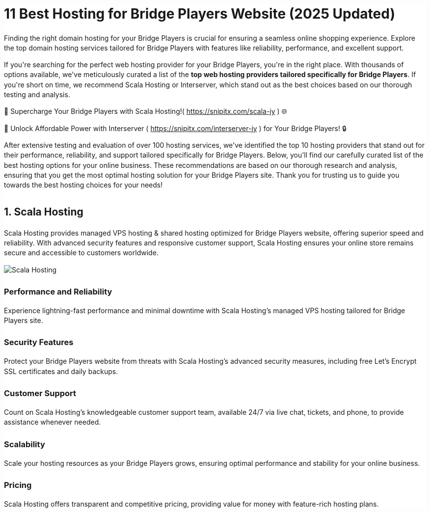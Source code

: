 # 11 Best Hosting for Bridge Players Website (2025 Updated)

Finding the right domain hosting for your Bridge Players is crucial for ensuring a seamless online shopping experience. Explore the top domain hosting services tailored for Bridge Players with features like reliability, performance, and excellent support.

If you're searching for the perfect web hosting provider for your Bridge Players, you're in the right place. With thousands of options available, we've meticulously curated a list of the **top web hosting providers tailored specifically for Bridge Players**. If you're short on time, we recommend Scala Hosting or Interserver, which stand out as the best choices based on our thorough testing and analysis.

🚀 Supercharge Your Bridge Players with Scala Hosting!( https://snipitx.com/scala-jy ) 🌐 

💸 Unlock Affordable Power with Interserver ( https://snipitx.com/interserver-jy ) for Your Bridge Players! 🔒

After extensive testing and evaluation of over 100 hosting services, we've identified the top 10 hosting providers that stand out for their performance, reliability, and support tailored specifically for Bridge Players. Below, you'll find our carefully curated list of the best hosting options for your online business. These recommendations are based on our thorough research and analysis, ensuring that you get the most optimal hosting solution for your Bridge Players site. Thank you for trusting us to guide you towards the best hosting choices for your needs!

## 1. Scala Hosting

Scala Hosting provides managed VPS hosting & shared hosting optimized for Bridge Players website, offering superior speed and reliability. With advanced security features and responsive customer support, Scala Hosting ensures your online store remains secure and accessible to customers worldwide.

![Scala Hosting](https://i.imgur.com/uJ5JIK3.png "Scala Web Hosting")

### Performance and Reliability
Experience lightning-fast performance and minimal downtime with Scala Hosting’s managed VPS hosting tailored for Bridge Players site.

### Security Features
Protect your Bridge Players website from threats with Scala Hosting’s advanced security measures, including free Let’s Encrypt SSL certificates and daily backups.

### Customer Support
Count on Scala Hosting’s knowledgeable customer support team, available 24/7 via live chat, tickets, and phone, to provide assistance whenever needed.

### Scalability
Scale your hosting resources as your Bridge Players grows, ensuring optimal performance and stability for your online business.

### Pricing
Scala Hosting offers transparent and competitive pricing, providing value for money with feature-rich hosting plans.
